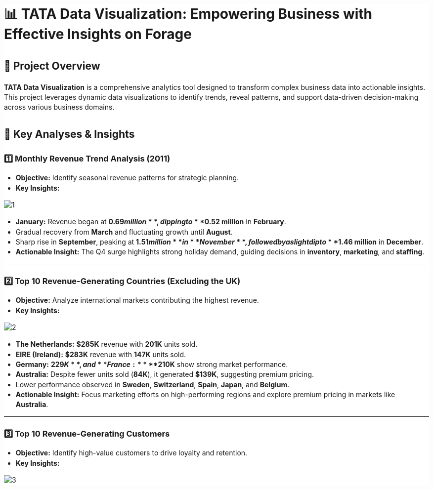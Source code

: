 # 📊 TATA Data Visualization: Empowering Business with Effective Insights on Forage

## 🚀 Project Overview

**TATA Data Visualization** is a comprehensive analytics tool designed to transform complex business data into actionable insights. This project leverages dynamic data visualizations to identify trends, reveal patterns, and support data-driven decision-making across various business domains.

## 🔎 Key Analyses & Insights

### 1️⃣ **Monthly Revenue Trend Analysis (2011)**

- **Objective:** Identify seasonal revenue patterns for strategic planning.  
- **Key Insights:**
<img width="509" alt="1" src="https://github.com/user-attachments/assets/05358bc8-c0c8-4b31-a5c9-6d3f17aafa25" />


  - **January:** Revenue began at **$0.69 million**, dipping to **$0.52 million** in **February**.  
  - Gradual recovery from **March** and fluctuating growth until **August**.  
  - Sharp rise in **September**, peaking at **$1.51 million** in **November**, followed by a slight dip to **$1.46 million** in **December**.  
  - **Actionable Insight:** The Q4 surge highlights strong holiday demand, guiding decisions in **inventory**, **marketing**, and **staffing**.  

---

### 2️⃣ **Top 10 Revenue-Generating Countries (Excluding the UK)**

- **Objective:** Analyze international markets contributing the highest revenue.  
- **Key Insights:**
<img width="594" alt="2" src="https://github.com/user-attachments/assets/7c3410ea-3e61-4a70-8272-746275ccabe7" />


  - **The Netherlands:** **$285K** revenue with **201K** units sold.  
  - **EIRE (Ireland):** **$283K** revenue with **147K** units sold.  
  - **Germany:** **$229K**, and **France:** **$210K** show strong market performance.  
  - **Australia:** Despite fewer units sold (**84K**), it generated **$139K**, suggesting premium pricing.  
  - Lower performance observed in **Sweden**, **Switzerland**, **Spain**, **Japan**, and **Belgium**.  
  - **Actionable Insight:** Focus marketing efforts on high-performing regions and explore premium pricing in markets like **Australia**.

---

### 3️⃣ **Top 10 Revenue-Generating Customers**

- **Objective:** Identify high-value customers to drive loyalty and retention.  
- **Key Insights:**
<img width="592" alt="3" src="https://github.com/user-attachments/assets/0555cd40-fde9-42a3-81b3-884f25295a6b" />
